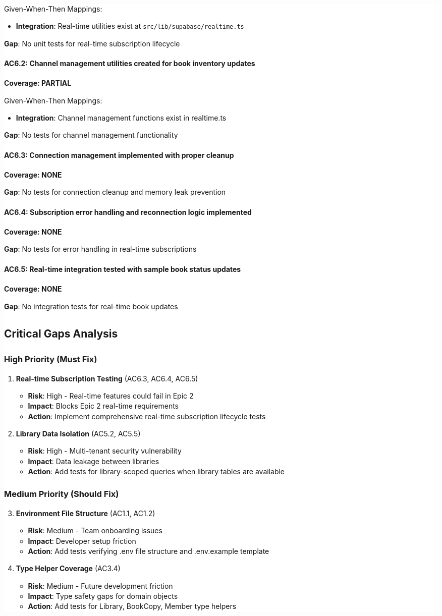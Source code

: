 Given-When-Then Mappings:
- **Integration**: Real-time utilities exist at `src/lib/supabase/realtime.ts`

**Gap**: No unit tests for real-time subscription lifecycle

#### AC6.2: Channel management utilities created for book inventory updates
**Coverage: PARTIAL**

Given-When-Then Mappings:
- **Integration**: Channel management functions exist in realtime.ts

**Gap**: No tests for channel management functionality

#### AC6.3: Connection management implemented with proper cleanup
**Coverage: NONE**

**Gap**: No tests for connection cleanup and memory leak prevention

#### AC6.4: Subscription error handling and reconnection logic implemented
**Coverage: NONE**

**Gap**: No tests for error handling in real-time subscriptions

#### AC6.5: Real-time integration tested with sample book status updates
**Coverage: NONE**

**Gap**: No integration tests for real-time book updates

## Critical Gaps Analysis

### High Priority (Must Fix)

1. **Real-time Subscription Testing** (AC6.3, AC6.4, AC6.5)
   - **Risk**: High - Real-time features could fail in Epic 2
   - **Impact**: Blocks Epic 2 real-time requirements
   - **Action**: Implement comprehensive real-time subscription lifecycle tests

2. **Library Data Isolation** (AC5.2, AC5.5)  
   - **Risk**: High - Multi-tenant security vulnerability
   - **Impact**: Data leakage between libraries
   - **Action**: Add tests for library-scoped queries when library tables are available

### Medium Priority (Should Fix)

3. **Environment File Structure** (AC1.1, AC1.2)
   - **Risk**: Medium - Team onboarding issues
   - **Impact**: Developer setup friction
   - **Action**: Add tests verifying .env file structure and .env.example template

4. **Type Helper Coverage** (AC3.4)
   - **Risk**: Medium - Future development friction
   - **Impact**: Type safety gaps for domain objects
   - **Action**: Add tests for Library, BookCopy, Member type helpers
